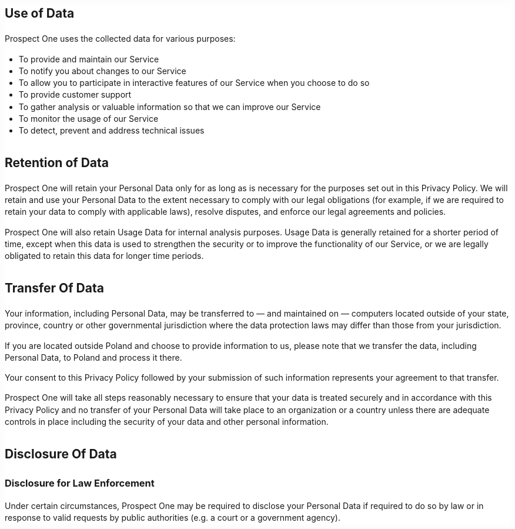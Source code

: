 ## Use of Data
Prospect One uses the collected data for various purposes:

 - To provide and maintain our Service
 - To notify you about changes to our Service
 - To allow you to participate in interactive features of our Service when you choose to do so
 - To provide customer support
 - To gather analysis or valuable information so that we can improve our Service
 - To monitor the usage of our Service
 - To detect, prevent and address technical issues

## Retention of Data

Prospect One will retain your Personal Data only for as long as is necessary for the purposes
set out in this Privacy Policy. We will retain and use your Personal Data to the extent necessary
to comply with our legal obligations (for example, if we are required to retain your data to comply with applicable laws),
resolve disputes, and enforce our legal agreements and policies.

Prospect One will also retain Usage Data for internal analysis purposes.
Usage Data is generally retained for a shorter period of time, except when this data is
used to strengthen the security or to improve the functionality of our Service,
or we are legally obligated to retain this data for longer time periods.

## Transfer Of Data

Your information, including Personal Data, may be transferred to — and maintained on — computers located
outside of your state, province, country or other governmental jurisdiction where the data protection laws
may differ than those from your jurisdiction.

If you are located outside Poland and choose to provide information to us, please note that we transfer the data,
including Personal Data, to Poland and process it there.

Your consent to this Privacy Policy followed by your submission of such information represents your agreement to that transfer.

Prospect One will take all steps reasonably necessary to ensure that your data is treated securely
and in accordance with this Privacy Policy and no transfer of your Personal Data will take place to
an organization or a country unless there are adequate controls in place including the security of
your data and other personal information.

## Disclosure Of Data

### Disclosure for Law Enforcement
Under certain circumstances, Prospect One may be required to disclose your Personal Data
if required to do so by law or in response to valid requests by public authorities (e.g. a court or a government agency).
